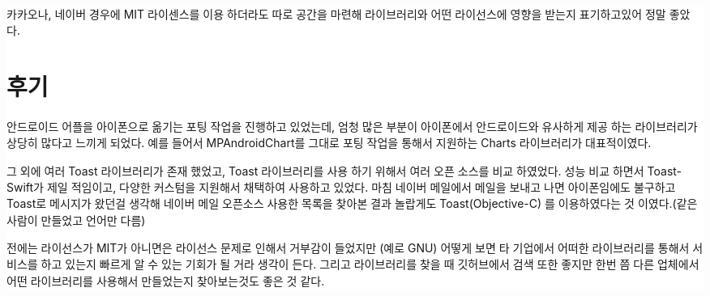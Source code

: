 카카오나, 네이버 경우에 MIT 라이센스를 이용 하더라도 따로 공간을 마련해 라이브러리와 어떤 라이선스에 영향을 받는지 표기하고있어 정말 좋았다.

# 후기

안드로이드 어플을 아이폰으로 옮기는 포팅 작업을 진행하고 있었는데, 엄청 많은 부분이 아이폰에서 안드로이드와 유사하게 제공 하는 라이브러리가 상당히 많다고 느끼게 되었다.
예를 들어서 MPAndroidChart를 그대로 포팅 작업을 통해서 지원하는 Charts 라이브러리가 대표적이였다.

그 외에 여러 Toast 라이브러리가 존재 했었고, Toast 라이브러리를 사용 하기 위해서 여러 오픈 소스를 비교 하였었다. 성능 비교 하면서 Toast-Swift가 제일 적임이고, 다양한 커스텀을 지원해서 채택하여 사용하고 있었다. 마침 네이버 메일에서 메일을 보내고 나면 아이폰임에도 불구하고 Toast로 메시지가 왔던걸 생각해 네이버 메일 오픈소스 사용한 목록을 찾아본 결과 놀랍게도 Toast(Objective-C) 를 이용하였다는 것 이였다.(같은 사람이 만들었고 언어만 다름) 

전에는 라이선스가 MIT가 아니면은 라이선스 문제로 인해서 거부감이 들었지만 (예로 GNU) 어떻게 보면 타 기업에서 어떠한 라이브러리를 통해서 서비스를 하고 있는지 빠르게 알 수 있는 기회가 될 거라 생각이 든다. 그리고 라이브러리를 찾을 때 깃허브에서 검색 또한 좋지만 한번 쯤 다른 업체에서 어떤 라이브러리를 사용해서 만들었는지 찾아보는것도 좋은 것 같다.